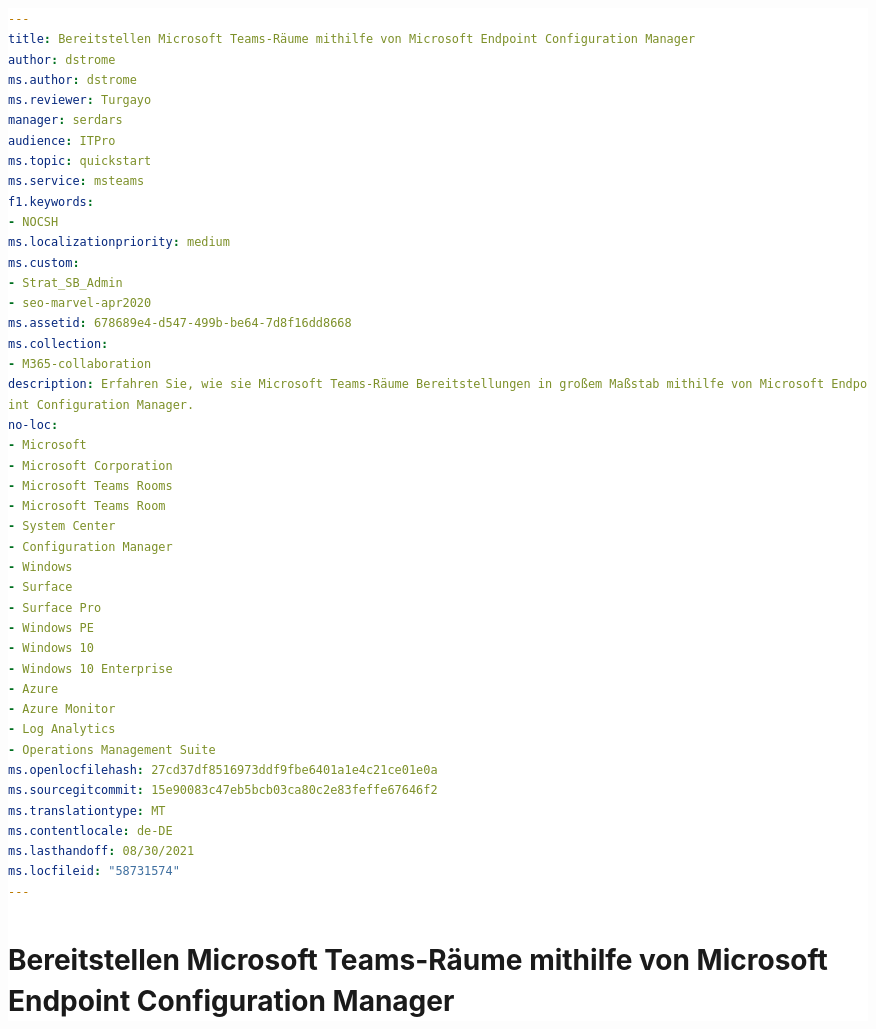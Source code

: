```yaml
---
title: Bereitstellen Microsoft Teams-Räume mithilfe von Microsoft Endpoint Configuration Manager
author: dstrome
ms.author: dstrome
ms.reviewer: Turgayo
manager: serdars
audience: ITPro
ms.topic: quickstart
ms.service: msteams
f1.keywords:
- NOCSH
ms.localizationpriority: medium
ms.custom:
- Strat_SB_Admin
- seo-marvel-apr2020
ms.assetid: 678689e4-d547-499b-be64-7d8f16dd8668
ms.collection:
- M365-collaboration
description: Erfahren Sie, wie sie Microsoft Teams-Räume Bereitstellungen in großem Maßstab mithilfe von Microsoft Endpoint Configuration Manager.
no-loc:
- Microsoft
- Microsoft Corporation
- Microsoft Teams Rooms
- Microsoft Teams Room
- System Center
- Configuration Manager
- Windows
- Surface
- Surface Pro
- Windows PE
- Windows 10
- Windows 10 Enterprise
- Azure
- Azure Monitor
- Log Analytics
- Operations Management Suite
ms.openlocfilehash: 27cd37df8516973ddf9fbe6401a1e4c21ce01e0a
ms.sourcegitcommit: 15e90083c47eb5bcb03ca80c2e83feffe67646f2
ms.translationtype: MT
ms.contentlocale: de-DE
ms.lasthandoff: 08/30/2021
ms.locfileid: "58731574"
---
```

# <a name="deploy-microsoft-teams-rooms-by-using-microsoft-endpoint-configuration-manager"></a>Bereitstellen Microsoft Teams-Räume mithilfe von Microsoft Endpoint Configuration Manager
